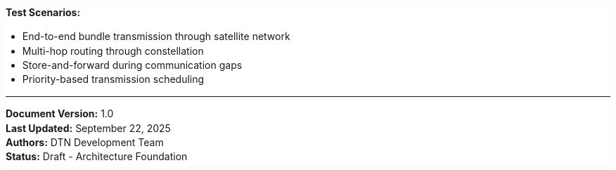**Test Scenarios:**
- End-to-end bundle transmission through satellite network
- Multi-hop routing through constellation
- Store-and-forward during communication gaps
- Priority-based transmission scheduling

---

**Document Version:** 1.0  
**Last Updated:** September 22, 2025  
**Authors:** DTN Development Team  
**Status:** Draft - Architecture Foundation